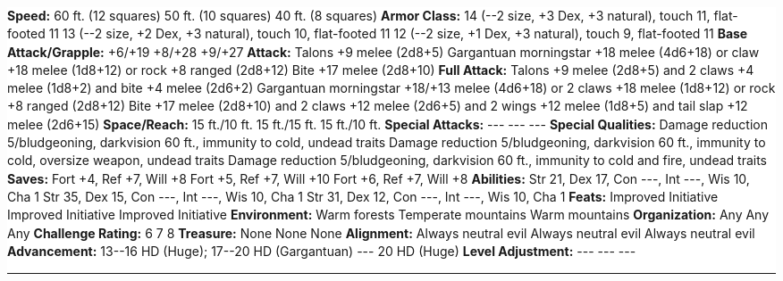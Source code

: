   **Speed:**                 60 ft. (12 squares)                                                                  50 ft. (10 squares)                                                                                      40 ft. (8 squares)
  **Armor Class:**           14 (--2 size, +3 Dex, +3 natural), touch 11, flat-footed 11                          13 (--2 size, +2 Dex, +3 natural), touch 10, flat-footed 11                                              12 (--2 size, +1 Dex, +3 natural), touch 9, flat-footed 11
  **Base Attack/Grapple:**   +6/+19                                                                               +8/+28                                                                                                   +9/+27
  **Attack:**                Talons +9 melee (2d8+5)                                                              Gargantuan morningstar +18 melee (4d6+18) or claw +18 melee (1d8+12) or rock +8 ranged (2d8+12)          Bite +17 melee (2d8+10)
  **Full Attack:**           Talons +9 melee (2d8+5) and 2 claws +4 melee (1d8+2) and bite +4 melee (2d6+2)       Gargantuan morningstar +18/+13 melee (4d6+18) or 2 claws +18 melee (1d8+12) or rock +8 ranged (2d8+12)   Bite +17 melee (2d8+10) and 2 claws +12 melee (2d6+5) and 2 wings +12 melee (1d8+5) and tail slap +12 melee (2d6+15)
  **Space/Reach:**           15 ft./10 ft.                                                                        15 ft./15 ft.                                                                                            15 ft./10 ft.
  **Special Attacks:**       ---                                                                                  ---                                                                                                      ---
  **Special Qualities:**     Damage reduction 5/bludgeoning, darkvision 60 ft., immunity to cold, undead traits   Damage reduction 5/bludgeoning, darkvision 60 ft., immunity to cold, oversize weapon, undead traits      Damage reduction 5/bludgeoning, darkvision 60 ft., immunity to cold and fire, undead traits
  **Saves:**                 Fort +4, Ref +7, Will +8                                                             Fort +5, Ref +7, Will +10                                                                                Fort +6, Ref +7, Will +8
  **Abilities:**             Str 21, Dex 17, Con ---, Int ---, Wis 10, Cha 1                                      Str 35, Dex 15, Con ---, Int ---, Wis 10, Cha 1                                                          Str 31, Dex 12, Con ---, Int ---, Wis 10, Cha 1
  **Feats:**                 Improved Initiative                                                                  Improved Initiative                                                                                      Improved Initiative
  **Environment:**           Warm forests                                                                         Temperate mountains                                                                                      Warm mountains
  **Organization:**          Any                                                                                  Any                                                                                                      Any
  **Challenge Rating:**      6                                                                                    7                                                                                                        8
  **Treasure:**              None                                                                                 None                                                                                                     None
  **Alignment:**             Always neutral evil                                                                  Always neutral evil                                                                                      Always neutral evil
  **Advancement:**           13--16 HD (Huge); 17--20 HD (Gargantuan)                                             ---                                                                                                      20 HD (Huge)
  **Level Adjustment:**      ---                                                                                  ---                                                                                                      ---
  -------------------------- ------------------------------------------------------------------------------------ -------------------------------------------------------------------------------------------------------- ----------------------------------------------------------------------------------------------------------------------
